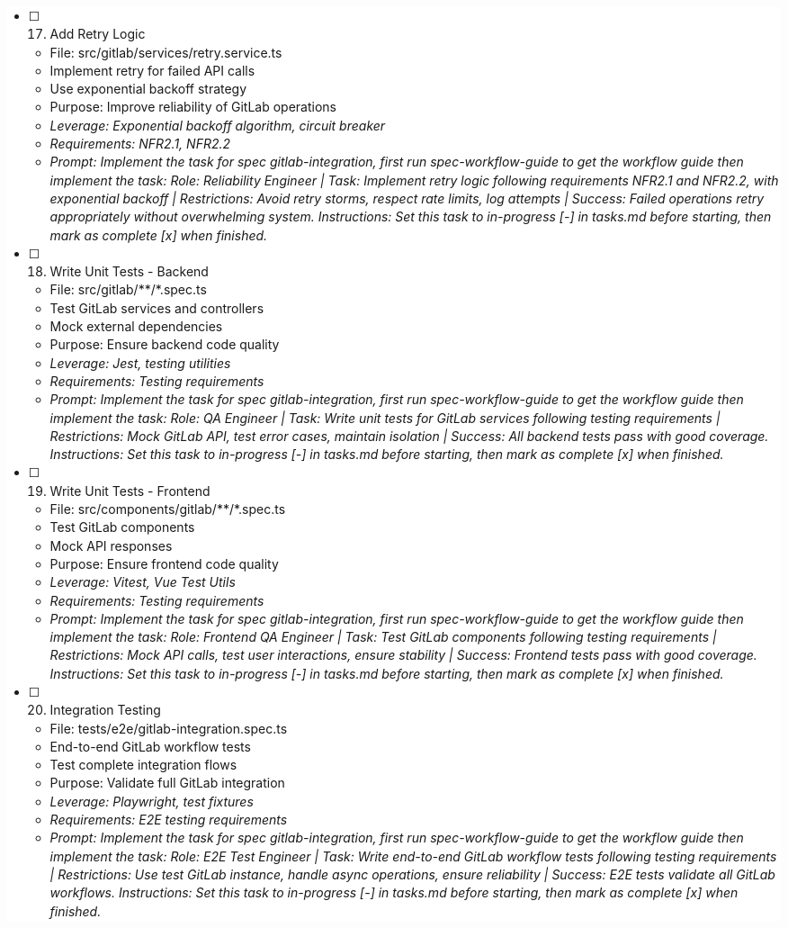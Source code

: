 - [ ] 17. Add Retry Logic
  - File: src/gitlab/services/retry.service.ts
  - Implement retry for failed API calls
  - Use exponential backoff strategy
  - Purpose: Improve reliability of GitLab operations
  - _Leverage: Exponential backoff algorithm, circuit breaker_
  - _Requirements: NFR2.1, NFR2.2_
  - _Prompt: Implement the task for spec gitlab-integration, first run spec-workflow-guide to get the workflow guide then implement the task: Role: Reliability Engineer | Task: Implement retry logic following requirements NFR2.1 and NFR2.2, with exponential backoff | Restrictions: Avoid retry storms, respect rate limits, log attempts | Success: Failed operations retry appropriately without overwhelming system. Instructions: Set this task to in-progress [-] in tasks.md before starting, then mark as complete [x] when finished._

- [ ] 18. Write Unit Tests - Backend
  - File: src/gitlab/**/*.spec.ts
  - Test GitLab services and controllers
  - Mock external dependencies
  - Purpose: Ensure backend code quality
  - _Leverage: Jest, testing utilities_
  - _Requirements: Testing requirements_
  - _Prompt: Implement the task for spec gitlab-integration, first run spec-workflow-guide to get the workflow guide then implement the task: Role: QA Engineer | Task: Write unit tests for GitLab services following testing requirements | Restrictions: Mock GitLab API, test error cases, maintain isolation | Success: All backend tests pass with good coverage. Instructions: Set this task to in-progress [-] in tasks.md before starting, then mark as complete [x] when finished._

- [ ] 19. Write Unit Tests - Frontend
  - File: src/components/gitlab/**/*.spec.ts
  - Test GitLab components
  - Mock API responses
  - Purpose: Ensure frontend code quality
  - _Leverage: Vitest, Vue Test Utils_
  - _Requirements: Testing requirements_
  - _Prompt: Implement the task for spec gitlab-integration, first run spec-workflow-guide to get the workflow guide then implement the task: Role: Frontend QA Engineer | Task: Test GitLab components following testing requirements | Restrictions: Mock API calls, test user interactions, ensure stability | Success: Frontend tests pass with good coverage. Instructions: Set this task to in-progress [-] in tasks.md before starting, then mark as complete [x] when finished._

- [ ] 20. Integration Testing
  - File: tests/e2e/gitlab-integration.spec.ts
  - End-to-end GitLab workflow tests
  - Test complete integration flows
  - Purpose: Validate full GitLab integration
  - _Leverage: Playwright, test fixtures_
  - _Requirements: E2E testing requirements_
  - _Prompt: Implement the task for spec gitlab-integration, first run spec-workflow-guide to get the workflow guide then implement the task: Role: E2E Test Engineer | Task: Write end-to-end GitLab workflow tests following testing requirements | Restrictions: Use test GitLab instance, handle async operations, ensure reliability | Success: E2E tests validate all GitLab workflows. Instructions: Set this task to in-progress [-] in tasks.md before starting, then mark as complete [x] when finished._

